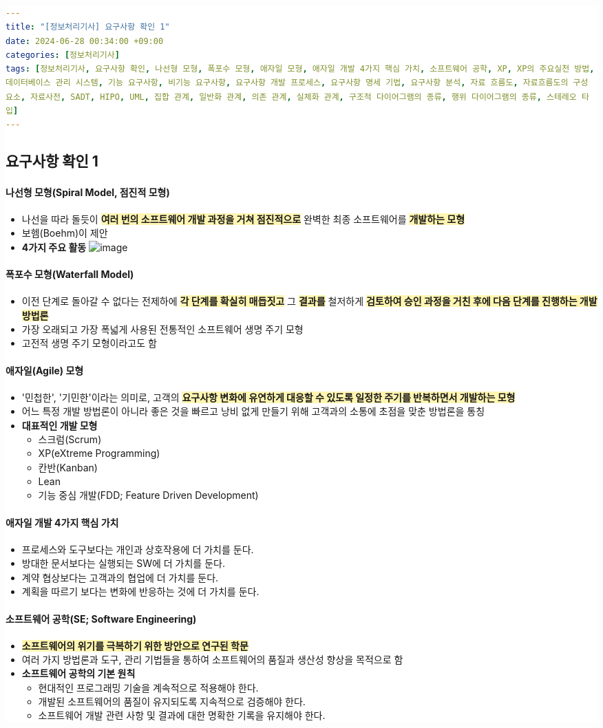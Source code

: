 ```yaml
---
title: "[정보처리기사] 요구사항 확인 1"
date: 2024-06-28 00:34:00 +09:00
categories: [정보처리기사]
tags: [정보처리기사, 요구사항 확인, 나선형 모형, 폭포수 모형, 애자일 모형, 애자일 개발 4가지 핵심 가치, 소프트웨어 공학, XP, XP의 주요실천 방법, 데이터베이스 관리 시스템, 기능 요구사항, 비기능 요구사항, 요구사항 개발 프로세스, 요구사항 명세 기법, 요구사항 분석, 자료 흐름도, 자료흐름도의 구성 요소, 자료사전, SADT, HIPO, UML, 집합 관계, 일반화 관계, 의존 관계, 실체화 관계, 구조적 다이어그램의 종류, 행위 다이어그램의 종류, 스테레오 타입]
---
```


## 요구사항 확인 1

#### **나선형 모형(Spiral Model, 점진적 모형)**

- 나선을 따라 돌듯이 **<span style="background-color:#fff5b1">여러 번의 소프트웨어 개발 과정을 거쳐 점진적으로</span>** 완벽한 최종 소프트웨어를 **<span style="background-color: #fff5b1">개발하는 모형</span>**
- 보헴(Boehm)이 제안
- **4가지 주요 활동**
![image](/post/나선형모형_1.png)

#### **폭포수 모형(Waterfall Model)**

- 이전 단계로 돌아갈 수 없다는 전제하에 **<span style="background-color:#fff5b1">각 단계를 확실히 매듭짓고</span>** 그 **<span style="background-color:#fff5b1">결과를</span>** 철저하게 **<span style="background-color:#fff5b1">검토하여 승인 과정을 거친 후에 다음 단계를 진행하는 개발 방법론</span>**
- 가장 오래되고 가장 폭넓게 사용된 전통적인 소프트웨어 생명 주기 모형
- 고전적 생명 주기 모형이라고도 함

#### **애자일(Agile) 모형**

- '민첩한', '기민한'이라는 의미로, 고객의 **<span style="background-color:#fff5b1">요구사항 변화에 유연하게 대응할 수 있도록 일정한 주기를 반복하면서 개발하는 모형</span>**
- 어느 특정 개발 방법론이 아니라 좋은 것을 빠르고 낭비 없게 만들기 위해 고객과의 소통에 초점을 맞춘 방법론을 통칭
- **대표적인 개발 모형**
  * 스크럼(Scrum)
  * XP(eXtreme Programming)
  * 칸반(Kanban)
  * Lean
  * 기능 중심 개발(FDD; Feature Driven Development)

#### **애자일 개발 4가지 핵심 가치**

- 프로세스와 도구보다는 개인과 상호작용에 더 가치를 둔다.
- 방대한 문서보다는 실행되는 SW에 더 가치를 둔다.
- 계약 협상보다는 고객과의 협업에 더 가치를 둔다.
- 계획을 따르기 보다는 변화에 반응하는 것에 더 가치를 둔다.

#### **소프트웨어 공학(SE; Software Engineering)**

- **<span style="background-color:#fff5b1">소프트웨어의 위기를 극복하기 위한 방안으로 연구된 학문</span>**
- 여러 가지 방법론과 도구, 관리 기법들을 통하여 소프트웨어의 품질과 생산성 향상을 목적으로 함
- **소프트웨어 공학의 기본 원칙**
  * 현대적인 프로그래밍 기술을 계속적으로 적용해야 한다.
  * 개발된 소프트웨어의 품질이 유지되도록 지속적으로 검증해야 한다.
  * 소프트웨어 개발 관련 사항 및 결과에 대한 명확한 기록을 유지해야 한다.
